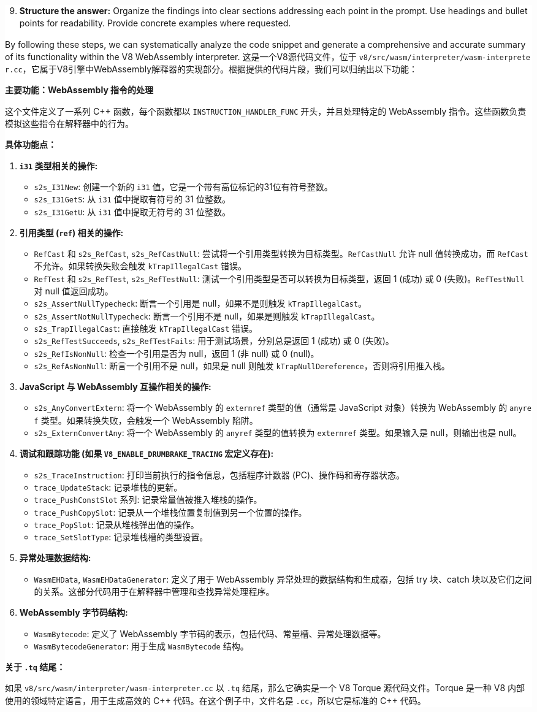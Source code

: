 9. **Structure the answer:** Organize the findings into clear sections addressing each point in the prompt. Use headings and bullet points for readability. Provide concrete examples where requested.

By following these steps, we can systematically analyze the code snippet and generate a comprehensive and accurate summary of its functionality within the V8 WebAssembly interpreter.
这是一个V8源代码文件，位于 `v8/src/wasm/interpreter/wasm-interpreter.cc`，它属于V8引擎中WebAssembly解释器的实现部分。根据提供的代码片段，我们可以归纳出以下功能：

**主要功能：WebAssembly 指令的处理**

这个文件定义了一系列 C++ 函数，每个函数都以 `INSTRUCTION_HANDLER_FUNC` 开头，并且处理特定的 WebAssembly 指令。这些函数负责模拟这些指令在解释器中的行为。

**具体功能点：**

1. **`i31` 类型相关的操作:**
   - `s2s_I31New`: 创建一个新的 `i31` 值，它是一个带有高位标记的31位有符号整数。
   - `s2s_I31GetS`: 从 `i31` 值中提取有符号的 31 位整数。
   - `s2s_I31GetU`: 从 `i31` 值中提取无符号的 31 位整数。

2. **引用类型 (`ref`) 相关的操作:**
   - `RefCast` 和 `s2s_RefCast`, `s2s_RefCastNull`:  尝试将一个引用类型转换为目标类型。`RefCastNull` 允许 null 值转换成功，而 `RefCast` 不允许。如果转换失败会触发 `kTrapIllegalCast` 错误。
   - `RefTest` 和 `s2s_RefTest`, `s2s_RefTestNull`:  测试一个引用类型是否可以转换为目标类型，返回 1 (成功) 或 0 (失败)。`RefTestNull` 对 null 值返回成功。
   - `s2s_AssertNullTypecheck`: 断言一个引用是 null，如果不是则触发 `kTrapIllegalCast`。
   - `s2s_AssertNotNullTypecheck`: 断言一个引用不是 null，如果是则触发 `kTrapIllegalCast`。
   - `s2s_TrapIllegalCast`:  直接触发 `kTrapIllegalCast` 错误。
   - `s2s_RefTestSucceeds`, `s2s_RefTestFails`: 用于测试场景，分别总是返回 1 (成功) 或 0 (失败)。
   - `s2s_RefIsNonNull`: 检查一个引用是否为 null，返回 1 (非 null) 或 0 (null)。
   - `s2s_RefAsNonNull`: 断言一个引用不是 null，如果是 null 则触发 `kTrapNullDereference`，否则将引用推入栈。

3. **JavaScript 与 WebAssembly 互操作相关的操作:**
   - `s2s_AnyConvertExtern`: 将一个 WebAssembly 的 `externref` 类型的值（通常是 JavaScript 对象）转换为 WebAssembly 的 `anyref` 类型。如果转换失败，会触发一个 WebAssembly 陷阱。
   - `s2s_ExternConvertAny`: 将一个 WebAssembly 的 `anyref` 类型的值转换为 `externref` 类型。如果输入是 null，则输出也是 null。

4. **调试和跟踪功能 (如果 `V8_ENABLE_DRUMBRAKE_TRACING` 宏定义存在):**
   - `s2s_TraceInstruction`: 打印当前执行的指令信息，包括程序计数器 (PC)、操作码和寄存器状态。
   - `trace_UpdateStack`:  记录堆栈的更新。
   - `trace_PushConstSlot` 系列: 记录常量值被推入堆栈的操作。
   - `trace_PushCopySlot`: 记录从一个堆栈位置复制值到另一个位置的操作。
   - `trace_PopSlot`: 记录从堆栈弹出值的操作。
   - `trace_SetSlotType`: 记录堆栈槽的类型设置。

5. **异常处理数据结构:**
   - `WasmEHData`, `WasmEHDataGenerator`:  定义了用于 WebAssembly 异常处理的数据结构和生成器，包括 try 块、catch 块以及它们之间的关系。这部分代码用于在解释器中管理和查找异常处理程序。

6. **WebAssembly 字节码结构:**
   - `WasmBytecode`: 定义了 WebAssembly 字节码的表示，包括代码、常量槽、异常处理数据等。
   - `WasmBytecodeGenerator`: 用于生成 `WasmBytecode` 结构。

**关于 `.tq` 结尾：**

如果 `v8/src/wasm/interpreter/wasm-interpreter.cc` 以 `.tq` 结尾，那么它确实是一个 V8 Torque 源代码文件。Torque 是一种 V8 内部使用的领域特定语言，用于生成高效的 C++ 代码。在这个例子中，文件名是 `.cc`，所以它是标准的 C++ 代码。
